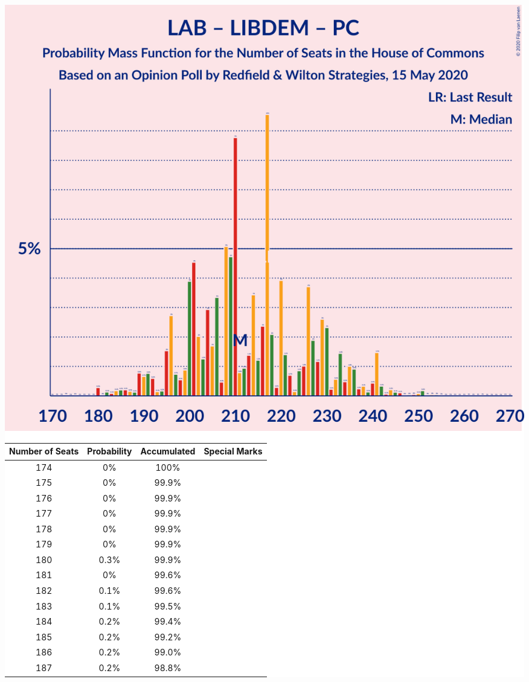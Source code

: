 ![Graph with seats probability mass function not yet produced](2020-05-15-RedfieldWiltonStrategies-coalitions-seats-pmf-lab–libdem–pc.png "Seats Probability Mass Function")

| Number of Seats | Probability | Accumulated | Special Marks |
|:---------------:|:-----------:|:-----------:|:-------------:|
| 174 | 0% | 100% |  |
| 175 | 0% | 99.9% |  |
| 176 | 0% | 99.9% |  |
| 177 | 0% | 99.9% |  |
| 178 | 0% | 99.9% |  |
| 179 | 0% | 99.9% |  |
| 180 | 0.3% | 99.9% |  |
| 181 | 0% | 99.6% |  |
| 182 | 0.1% | 99.6% |  |
| 183 | 0.1% | 99.5% |  |
| 184 | 0.2% | 99.4% |  |
| 185 | 0.2% | 99.2% |  |
| 186 | 0.2% | 99.0% |  |
| 187 | 0.2% | 98.8% |  |
